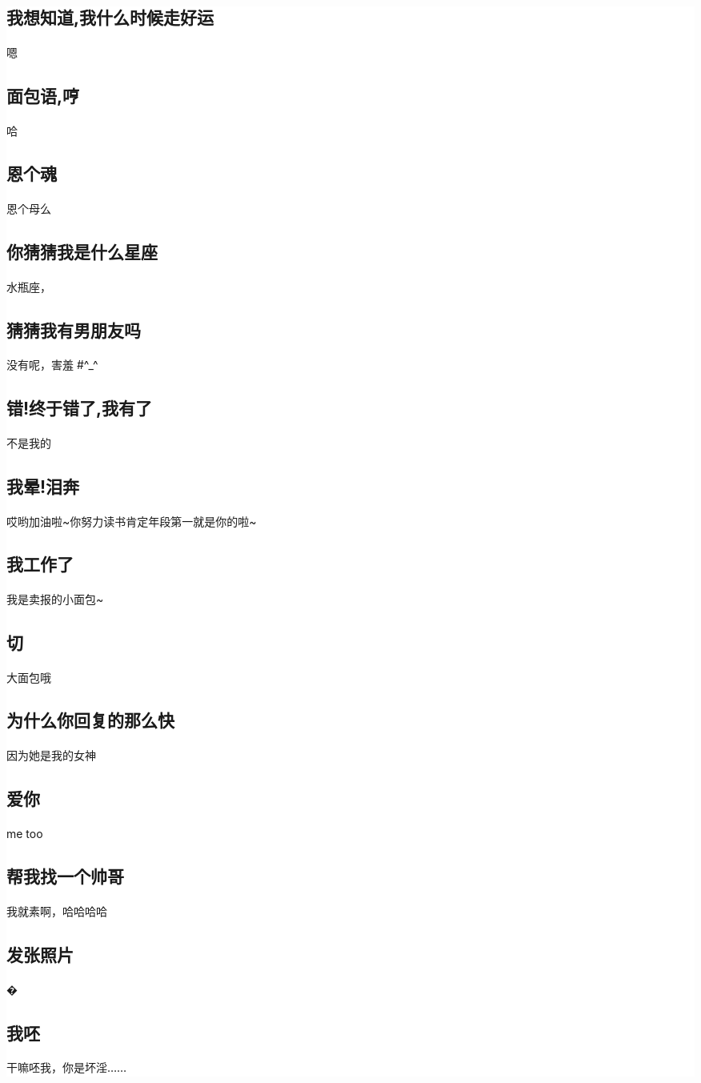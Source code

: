 ## 我想知道,我什么时候走好运
嗯

## 面包语,哼
哈

## 恩个魂
恩个母么

## 你猜猜我是什么星座
水瓶座，

## 猜猜我有男朋友吗
没有呢，害羞 #^_^

## 错!终于错了,我有了
不是我的

## 我晕!泪奔
哎哟加油啦~你努力读书肯定年段第一就是你的啦~

## 我工作了
我是卖报的小面包~

## 切
大面包哦

## 为什么你回复的那么快
因为她是我的女神

## 爱你
me too

## 帮我找一个帅哥
我就素啊，哈哈哈哈

## 发张照片
�

## 我呸
干嘛呸我，你是坏淫……
